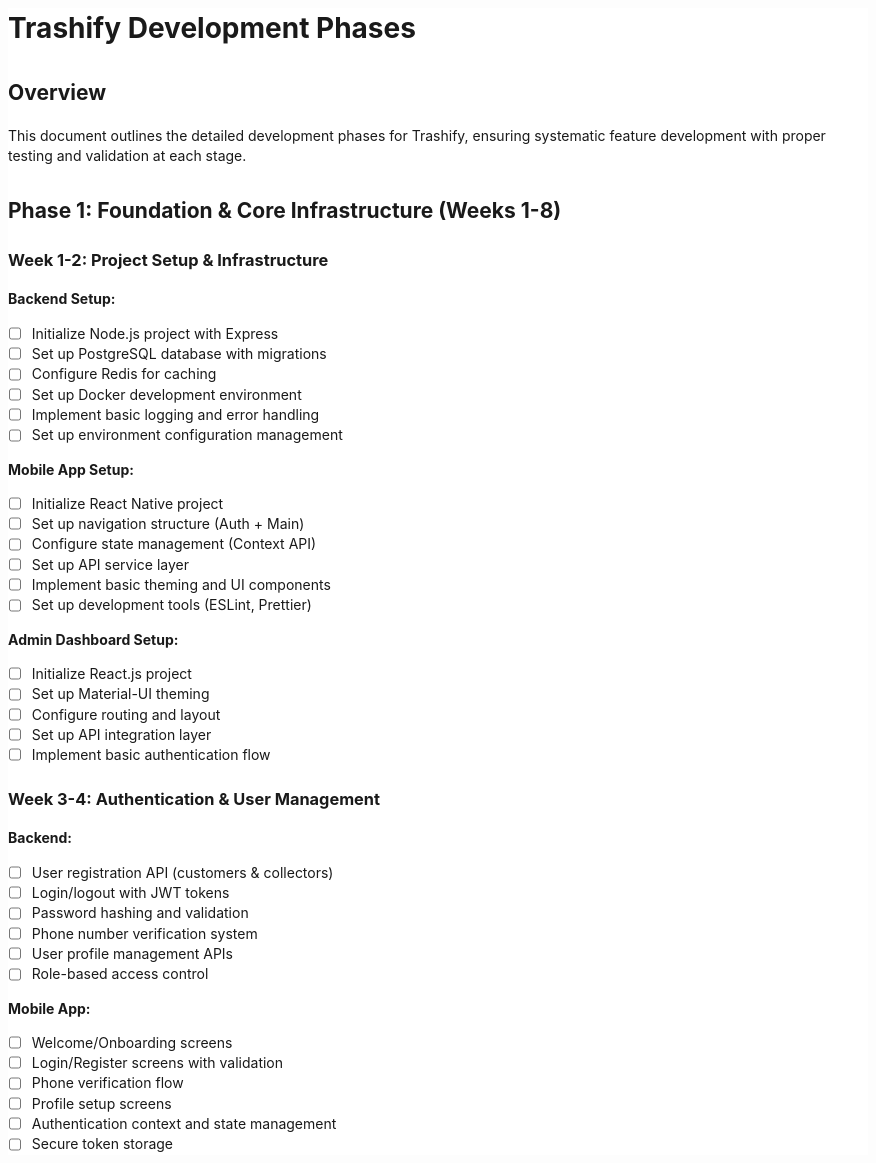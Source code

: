 # Trashify Development Phases

## Overview
This document outlines the detailed development phases for Trashify, ensuring systematic feature development with proper testing and validation at each stage.

## Phase 1: Foundation & Core Infrastructure (Weeks 1-8)

### Week 1-2: Project Setup & Infrastructure
**Backend Setup:**
- [ ] Initialize Node.js project with Express
- [ ] Set up PostgreSQL database with migrations
- [ ] Configure Redis for caching
- [ ] Set up Docker development environment
- [ ] Implement basic logging and error handling
- [ ] Set up environment configuration management

**Mobile App Setup:**
- [ ] Initialize React Native project
- [ ] Set up navigation structure (Auth + Main)
- [ ] Configure state management (Context API)
- [ ] Set up API service layer
- [ ] Implement basic theming and UI components
- [ ] Set up development tools (ESLint, Prettier)

**Admin Dashboard Setup:**
- [ ] Initialize React.js project
- [ ] Set up Material-UI theming
- [ ] Configure routing and layout
- [ ] Set up API integration layer
- [ ] Implement basic authentication flow

### Week 3-4: Authentication & User Management
**Backend:**
- [ ] User registration API (customers & collectors)
- [ ] Login/logout with JWT tokens
- [ ] Password hashing and validation
- [ ] Phone number verification system
- [ ] User profile management APIs
- [ ] Role-based access control

**Mobile App:**
- [ ] Welcome/Onboarding screens
- [ ] Login/Register screens with validation
- [ ] Phone verification flow
- [ ] Profile setup screens
- [ ] Authentication context and state management
- [ ] Secure token storage
